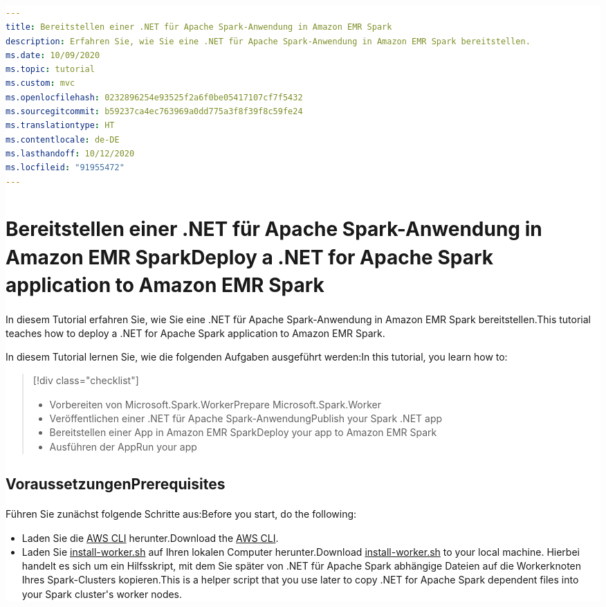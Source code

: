 ```yaml
---
title: Bereitstellen einer .NET für Apache Spark-Anwendung in Amazon EMR Spark
description: Erfahren Sie, wie Sie eine .NET für Apache Spark-Anwendung in Amazon EMR Spark bereitstellen.
ms.date: 10/09/2020
ms.topic: tutorial
ms.custom: mvc
ms.openlocfilehash: 0232896254e93525f2a6f0be05417107cf7f5432
ms.sourcegitcommit: b59237ca4ec763969a0dd775a3f8f39f8c59fe24
ms.translationtype: HT
ms.contentlocale: de-DE
ms.lasthandoff: 10/12/2020
ms.locfileid: "91955472"
---
```

# <a name="deploy-a-net-for-apache-spark-application-to-amazon-emr-spark"></a><span data-ttu-id="fc3d9-103">Bereitstellen einer .NET für Apache Spark-Anwendung in Amazon EMR Spark</span><span class="sxs-lookup"><span data-stu-id="fc3d9-103">Deploy a .NET for Apache Spark application to Amazon EMR Spark</span></span>

<span data-ttu-id="fc3d9-104">In diesem Tutorial erfahren Sie, wie Sie eine .NET für Apache Spark-Anwendung in Amazon EMR Spark bereitstellen.</span><span class="sxs-lookup"><span data-stu-id="fc3d9-104">This tutorial teaches how to deploy a .NET for Apache Spark application to Amazon EMR Spark.</span></span>

<span data-ttu-id="fc3d9-105">In diesem Tutorial lernen Sie, wie die folgenden Aufgaben ausgeführt werden:</span><span class="sxs-lookup"><span data-stu-id="fc3d9-105">In this tutorial, you learn how to:</span></span>

> [!div class="checklist"]
>
> * <span data-ttu-id="fc3d9-106">Vorbereiten von Microsoft.Spark.Worker</span><span class="sxs-lookup"><span data-stu-id="fc3d9-106">Prepare Microsoft.Spark.Worker</span></span>
> * <span data-ttu-id="fc3d9-107">Veröffentlichen einer .NET für Apache Spark-Anwendung</span><span class="sxs-lookup"><span data-stu-id="fc3d9-107">Publish your Spark .NET app</span></span>
> * <span data-ttu-id="fc3d9-108">Bereitstellen einer App in Amazon EMR Spark</span><span class="sxs-lookup"><span data-stu-id="fc3d9-108">Deploy your app to Amazon EMR Spark</span></span>
> * <span data-ttu-id="fc3d9-109">Ausführen der App</span><span class="sxs-lookup"><span data-stu-id="fc3d9-109">Run your app</span></span>

## <a name="prerequisites"></a><span data-ttu-id="fc3d9-110">Voraussetzungen</span><span class="sxs-lookup"><span data-stu-id="fc3d9-110">Prerequisites</span></span>

<span data-ttu-id="fc3d9-111">Führen Sie zunächst folgende Schritte aus:</span><span class="sxs-lookup"><span data-stu-id="fc3d9-111">Before you start, do the following:</span></span>

* <span data-ttu-id="fc3d9-112">Laden Sie die [AWS CLI](https://aws.amazon.com/cli/) herunter.</span><span class="sxs-lookup"><span data-stu-id="fc3d9-112">Download the [AWS CLI](https://aws.amazon.com/cli/).</span></span>
* <span data-ttu-id="fc3d9-113">Laden Sie [install-worker.sh](https://github.com/dotnet/spark/blob/master/deployment/install-worker.sh) auf Ihren lokalen Computer herunter.</span><span class="sxs-lookup"><span data-stu-id="fc3d9-113">Download [install-worker.sh](https://github.com/dotnet/spark/blob/master/deployment/install-worker.sh) to your local machine.</span></span> <span data-ttu-id="fc3d9-114">Hierbei handelt es sich um ein Hilfsskript, mit dem Sie später von .NET für Apache Spark abhängige Dateien auf die Workerknoten Ihres Spark-Clusters kopieren.</span><span class="sxs-lookup"><span data-stu-id="fc3d9-114">This is a helper script that you use later to copy .NET for Apache Spark dependent files into your Spark cluster's worker nodes.</span></span>
